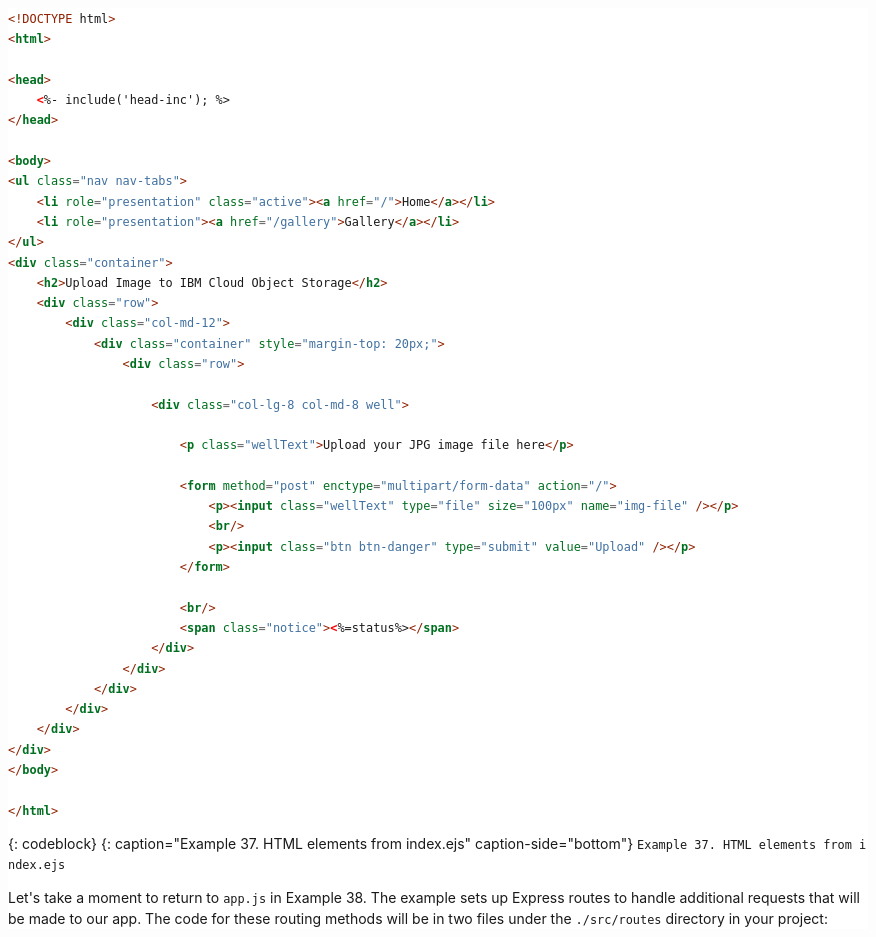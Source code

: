 ```html
<!DOCTYPE html>
<html>

<head>
    <%- include('head-inc'); %>
</head>

<body>
<ul class="nav nav-tabs">
    <li role="presentation" class="active"><a href="/">Home</a></li>
    <li role="presentation"><a href="/gallery">Gallery</a></li>
</ul>
<div class="container">
    <h2>Upload Image to IBM Cloud Object Storage</h2>
    <div class="row">
        <div class="col-md-12">
            <div class="container" style="margin-top: 20px;">
                <div class="row">

                    <div class="col-lg-8 col-md-8 well">

                        <p class="wellText">Upload your JPG image file here</p>

                        <form method="post" enctype="multipart/form-data" action="/">
                            <p><input class="wellText" type="file" size="100px" name="img-file" /></p>
                            <br/>
                            <p><input class="btn btn-danger" type="submit" value="Upload" /></p>
                        </form>

                        <br/>
                        <span class="notice"><%=status%></span>
                    </div>
                </div>
            </div>
        </div>
    </div>
</div>
</body>

</html>
```
{: codeblock}
{: caption="Example 37. HTML elements from index.ejs" caption-side="bottom"}
`Example 37. HTML elements from index.ejs`

Let's take a moment to return to `app.js` in Example 38. The example sets up Express
routes to handle additional requests that will be made to our app. The
code for these routing methods will be in two files under the `./src/routes`
directory in your project:
